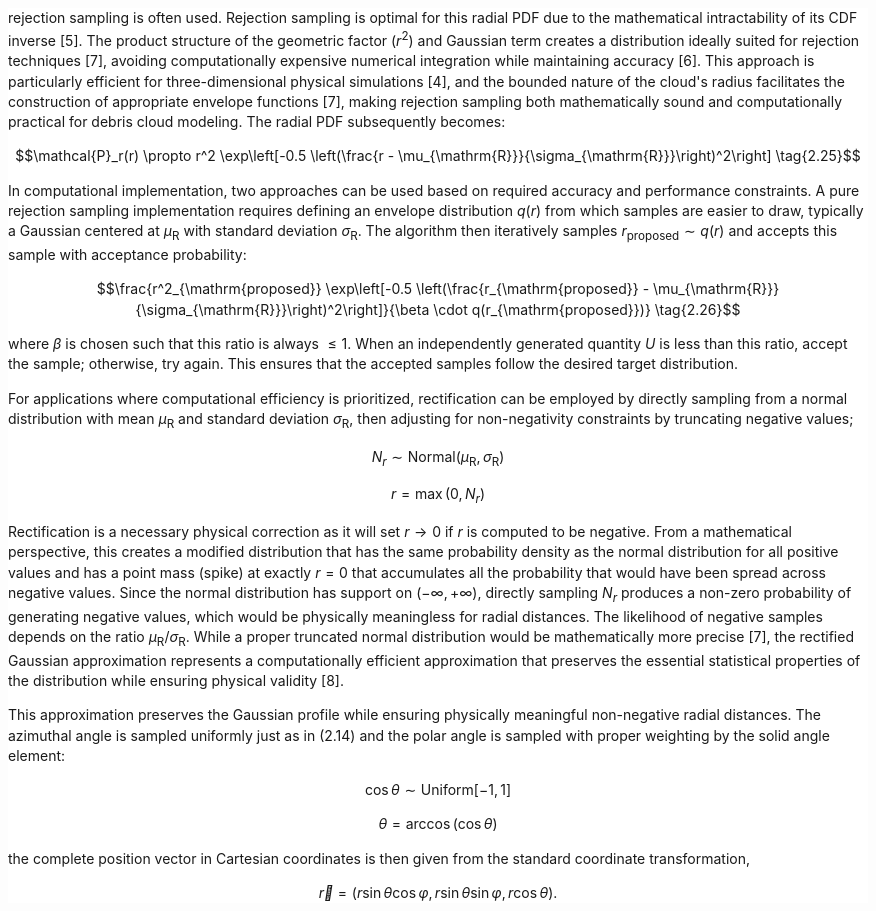 rejection sampling is often used. Rejection sampling is optimal for this radial PDF due to the mathematical intractability of its CDF inverse [5]. The product structure of the geometric factor ($r^2$) and Gaussian term creates a distribution ideally suited for rejection techniques [7], avoiding computationally expensive numerical integration while maintaining accuracy [6]. This approach is particularly efficient for three-dimensional physical simulations [4], and the bounded nature of the cloud's radius facilitates the construction of appropriate envelope functions [7], making rejection sampling both mathematically sound and computationally practical for debris cloud modeling. The radial PDF subsequently becomes:

$$\mathcal{P}_r(r) \propto r^2 \exp\left[-0.5 \left(\frac{r - \mu_{\mathrm{R}}}{\sigma_{\mathrm{R}}}\right)^2\right] \tag{2.25}$$

In computational implementation, two approaches can be used based on required accuracy and performance constraints. A pure rejection sampling implementation requires defining an envelope distribution $q(r)$ from which samples are easier to draw, typically a Gaussian centered at $\mu_{\mathrm{R}}$ with standard deviation $\sigma_{\mathrm{R}}$. The algorithm then iteratively samples $r_{\mathrm{proposed}} \sim q(r)$ and accepts this sample with acceptance probability:

$$\frac{r^2_{\mathrm{proposed}} \exp\left[-0.5 \left(\frac{r_{\mathrm{proposed}} - \mu_{\mathrm{R}}}{\sigma_{\mathrm{R}}}\right)^2\right]}{\beta \cdot q(r_{\mathrm{proposed}})} \tag{2.26}$$

where $\beta$ is chosen such that this ratio is always $\leq 1$. When an independently generated quantity $U$ is less than this ratio, accept the sample; otherwise, try again. This ensures that the accepted samples follow the desired target distribution.

For applications where computational efficiency is prioritized, rectification can be employed by directly sampling from a normal distribution with mean $\mu_{\mathrm{R}}$ and standard deviation $\sigma_{\mathrm{R}}$, then adjusting for non-negativity constraints by truncating negative values;

$$N_r \sim \text{Normal}(\mu_{\mathrm{R}}, \sigma_{\mathrm{R}}) \tag{2.27}$$

$$r = \max(0, N_r) \tag{2.28}$$

Rectification is a necessary physical correction as it will set $r \to 0$ if $r$ is computed to be negative. From a mathematical perspective, this creates a modified distribution that has the same probability density as the normal distribution for all positive values and has a point mass (spike) at exactly $r = 0$ that accumulates all the probability that would have been spread across negative values. Since the normal distribution has support on $(-\infty, +\infty)$, directly sampling $N_r$ produces a non-zero probability of generating negative values, which would be physically meaningless for radial distances. The likelihood of negative samples depends on the ratio $\mu_{\mathrm{R}}/\sigma_{\mathrm{R}}$. While a proper truncated normal distribution would be mathematically more precise [7], the rectified Gaussian approximation represents a computationally efficient approximation that preserves the essential statistical properties of the distribution while ensuring physical validity [8].

This approximation preserves the Gaussian profile while ensuring physically meaningful non-negative radial distances. The azimuthal angle is sampled uniformly just as in (2.14) and the polar angle is sampled with proper weighting by the solid angle element:

$$\cos\theta \sim \text{Uniform}[-1, 1] \tag{2.29}$$

$$\theta = \arccos(\cos\theta) \tag{2.30}$$

the complete position vector in Cartesian coordinates is then given from the standard coordinate transformation,

$$\vec{r} = (r\sin\theta\cos\varphi, r\sin\theta\sin\varphi, r\cos\theta). \tag{2.31}$$


[^1]: It is called $\xi_{\mathrm{inter}}$ instead of $\xi_{\mathrm{middle}}$ because this function does not represent a unique statistical distribution for medium-sized fragments. Instead, it performs an interpolation (weighted blending) between the small and large fragment distributions. The name describes its mathematical operation rather than just the size category. Without interpolation, a fragment at 7.9 cm would use entirely different statistical parameters than one at 8.1 cm, creating an unrealistic discontinuity in physical properties. Linear interpolation creates a gradual transition: At exactly 8 cm almost entirely small fragment distribution is used, at 9.5 cm (midpoint) weighting of both distributions is used, and at exactly 11 cm almost the entirety of large fragment distribution is used. This represents the physical reality that fragmentation processes produce a continuous spectrum of fragment properties rather than discrete categories with sharp boundaries.
[^2]: A marginal PDF is the probability density function of one or more variables from a joint distribution, obtained by averaging out (integrating) the other variables. In the context of sampling fragment positions in a 3D debris cloud, where positions are defined by spherical coordinates $(r, \theta, \varphi)$, the marginal PDF for the radial distance $r$ describes the likelihood of a fragment being at a certain distance from the origin, ignoring the angular coordinates $\theta$ and $\varphi$. Its derived by summing up the probabilities over all possible angles, focusing only on the radial part of the distribution.
[^3]: $U \sim \text{Uniform}[0, 1]$ means that $U$ has equal probability of taking any value between 0 and 1.
[^4]: In general, a uniform random variable $\mathcal{U}$ that's distributed on any interval $[c, d]$ can be transformed into a uniform distribution on $[a, b]$ using a modified formula: $\mathcal{X} = a + (b - a) \frac{\mathcal{U} - c}{d - c}$ This formula first normalizes $\mathcal{U}$ to $[0, 1]$ and then scales it to $[a, b]$ [5, 7].
[^5]: The weights could also be normalized first such that the normalized weight is equal to $w_j/\sum_{i=1}^{\Upsilon} w_i$; however, the non-normalized weight is numerically more stable [5, 6].